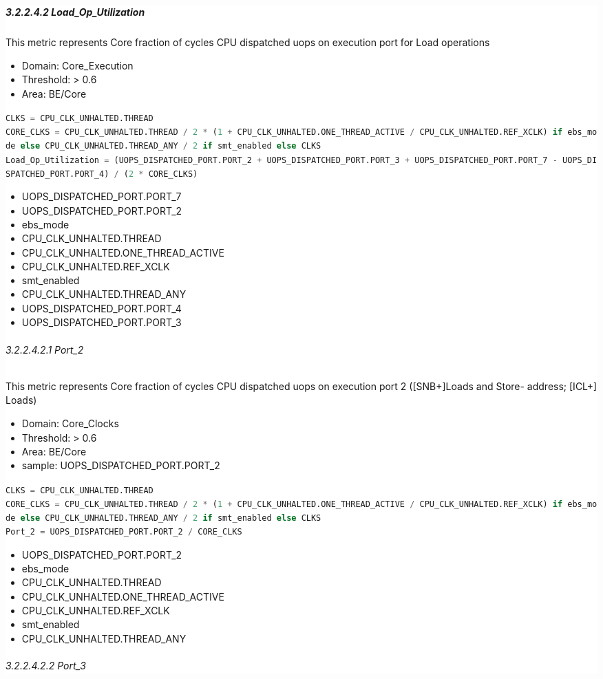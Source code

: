 ##### 3.2.2.4.2 <a id="load_op_utilization">Load_Op_Utilization</a>

This metric represents Core fraction of cycles CPU dispatched uops on execution port for Load operations

- Domain: Core_Execution
- Threshold:  > 0.6
- Area: BE/Core

```python
CLKS = CPU_CLK_UNHALTED.THREAD
CORE_CLKS = CPU_CLK_UNHALTED.THREAD / 2 * (1 + CPU_CLK_UNHALTED.ONE_THREAD_ACTIVE / CPU_CLK_UNHALTED.REF_XCLK) if ebs_mode else CPU_CLK_UNHALTED.THREAD_ANY / 2 if smt_enabled else CLKS
Load_Op_Utilization = (UOPS_DISPATCHED_PORT.PORT_2 + UOPS_DISPATCHED_PORT.PORT_3 + UOPS_DISPATCHED_PORT.PORT_7 - UOPS_DISPATCHED_PORT.PORT_4) / (2 * CORE_CLKS)
```

- UOPS_DISPATCHED_PORT.PORT_7
- UOPS_DISPATCHED_PORT.PORT_2
- ebs_mode
- CPU_CLK_UNHALTED.THREAD
- CPU_CLK_UNHALTED.ONE_THREAD_ACTIVE
- CPU_CLK_UNHALTED.REF_XCLK
- smt_enabled
- CPU_CLK_UNHALTED.THREAD_ANY
- UOPS_DISPATCHED_PORT.PORT_4
- UOPS_DISPATCHED_PORT.PORT_3

###### 3.2.2.4.2.1 <a id="port_2">Port_2</a>

This metric represents Core fraction of cycles CPU dispatched uops on execution port 2 ([SNB+]Loads and Store- address; [ICL+] Loads)

- Domain: Core_Clocks
- Threshold:  > 0.6
- Area: BE/Core
- sample: UOPS_DISPATCHED_PORT.PORT_2

```python
CLKS = CPU_CLK_UNHALTED.THREAD
CORE_CLKS = CPU_CLK_UNHALTED.THREAD / 2 * (1 + CPU_CLK_UNHALTED.ONE_THREAD_ACTIVE / CPU_CLK_UNHALTED.REF_XCLK) if ebs_mode else CPU_CLK_UNHALTED.THREAD_ANY / 2 if smt_enabled else CLKS
Port_2 = UOPS_DISPATCHED_PORT.PORT_2 / CORE_CLKS
```

- UOPS_DISPATCHED_PORT.PORT_2
- ebs_mode
- CPU_CLK_UNHALTED.THREAD
- CPU_CLK_UNHALTED.ONE_THREAD_ACTIVE
- CPU_CLK_UNHALTED.REF_XCLK
- smt_enabled
- CPU_CLK_UNHALTED.THREAD_ANY

###### 3.2.2.4.2.2 <a id="port_3">Port_3</a>
